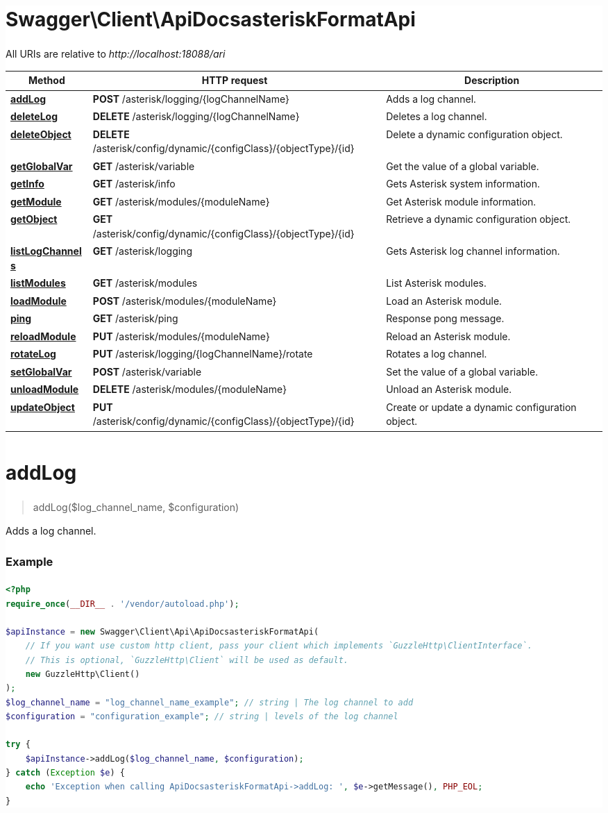 # Swagger\Client\ApiDocsasteriskFormatApi

All URIs are relative to *http://localhost:18088/ari*

Method | HTTP request | Description
------------- | ------------- | -------------
[**addLog**](ApiDocsasteriskFormatApi.md#addLog) | **POST** /asterisk/logging/{logChannelName} | Adds a log channel.
[**deleteLog**](ApiDocsasteriskFormatApi.md#deleteLog) | **DELETE** /asterisk/logging/{logChannelName} | Deletes a log channel.
[**deleteObject**](ApiDocsasteriskFormatApi.md#deleteObject) | **DELETE** /asterisk/config/dynamic/{configClass}/{objectType}/{id} | Delete a dynamic configuration object.
[**getGlobalVar**](ApiDocsasteriskFormatApi.md#getGlobalVar) | **GET** /asterisk/variable | Get the value of a global variable.
[**getInfo**](ApiDocsasteriskFormatApi.md#getInfo) | **GET** /asterisk/info | Gets Asterisk system information.
[**getModule**](ApiDocsasteriskFormatApi.md#getModule) | **GET** /asterisk/modules/{moduleName} | Get Asterisk module information.
[**getObject**](ApiDocsasteriskFormatApi.md#getObject) | **GET** /asterisk/config/dynamic/{configClass}/{objectType}/{id} | Retrieve a dynamic configuration object.
[**listLogChannels**](ApiDocsasteriskFormatApi.md#listLogChannels) | **GET** /asterisk/logging | Gets Asterisk log channel information.
[**listModules**](ApiDocsasteriskFormatApi.md#listModules) | **GET** /asterisk/modules | List Asterisk modules.
[**loadModule**](ApiDocsasteriskFormatApi.md#loadModule) | **POST** /asterisk/modules/{moduleName} | Load an Asterisk module.
[**ping**](ApiDocsasteriskFormatApi.md#ping) | **GET** /asterisk/ping | Response pong message.
[**reloadModule**](ApiDocsasteriskFormatApi.md#reloadModule) | **PUT** /asterisk/modules/{moduleName} | Reload an Asterisk module.
[**rotateLog**](ApiDocsasteriskFormatApi.md#rotateLog) | **PUT** /asterisk/logging/{logChannelName}/rotate | Rotates a log channel.
[**setGlobalVar**](ApiDocsasteriskFormatApi.md#setGlobalVar) | **POST** /asterisk/variable | Set the value of a global variable.
[**unloadModule**](ApiDocsasteriskFormatApi.md#unloadModule) | **DELETE** /asterisk/modules/{moduleName} | Unload an Asterisk module.
[**updateObject**](ApiDocsasteriskFormatApi.md#updateObject) | **PUT** /asterisk/config/dynamic/{configClass}/{objectType}/{id} | Create or update a dynamic configuration object.


# **addLog**
> addLog($log_channel_name, $configuration)

Adds a log channel.

### Example
```php
<?php
require_once(__DIR__ . '/vendor/autoload.php');

$apiInstance = new Swagger\Client\Api\ApiDocsasteriskFormatApi(
    // If you want use custom http client, pass your client which implements `GuzzleHttp\ClientInterface`.
    // This is optional, `GuzzleHttp\Client` will be used as default.
    new GuzzleHttp\Client()
);
$log_channel_name = "log_channel_name_example"; // string | The log channel to add
$configuration = "configuration_example"; // string | levels of the log channel

try {
    $apiInstance->addLog($log_channel_name, $configuration);
} catch (Exception $e) {
    echo 'Exception when calling ApiDocsasteriskFormatApi->addLog: ', $e->getMessage(), PHP_EOL;
}
```